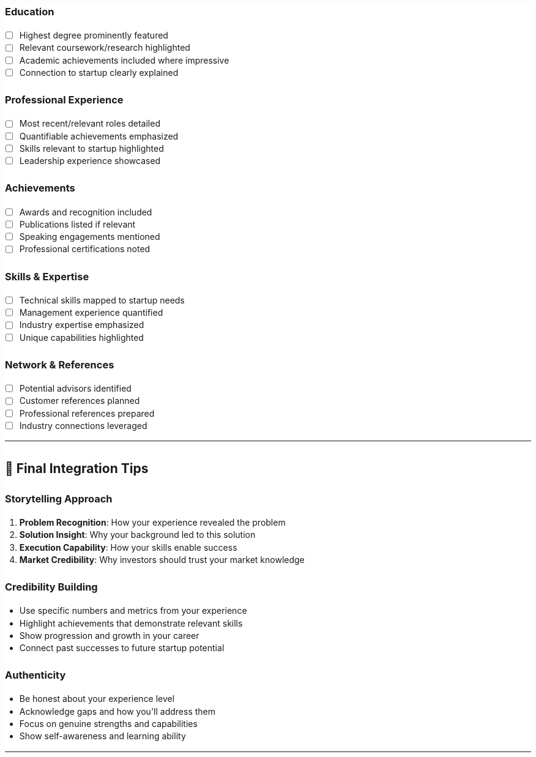 ### Education
- [ ] Highest degree prominently featured
- [ ] Relevant coursework/research highlighted
- [ ] Academic achievements included where impressive
- [ ] Connection to startup clearly explained

### Professional Experience
- [ ] Most recent/relevant roles detailed
- [ ] Quantifiable achievements emphasized
- [ ] Skills relevant to startup highlighted
- [ ] Leadership experience showcased

### Achievements
- [ ] Awards and recognition included
- [ ] Publications listed if relevant
- [ ] Speaking engagements mentioned
- [ ] Professional certifications noted

### Skills & Expertise
- [ ] Technical skills mapped to startup needs
- [ ] Management experience quantified
- [ ] Industry expertise emphasized
- [ ] Unique capabilities highlighted

### Network & References
- [ ] Potential advisors identified
- [ ] Customer references planned
- [ ] Professional references prepared
- [ ] Industry connections leveraged

---

## 🎯 Final Integration Tips

### **Storytelling Approach**
1. **Problem Recognition**: How your experience revealed the problem
2. **Solution Insight**: Why your background led to this solution
3. **Execution Capability**: How your skills enable success
4. **Market Credibility**: Why investors should trust your market knowledge

### **Credibility Building**
- Use specific numbers and metrics from your experience
- Highlight achievements that demonstrate relevant skills
- Show progression and growth in your career
- Connect past successes to future startup potential

### **Authenticity**
- Be honest about your experience level
- Acknowledge gaps and how you'll address them
- Focus on genuine strengths and capabilities
- Show self-awareness and learning ability

---